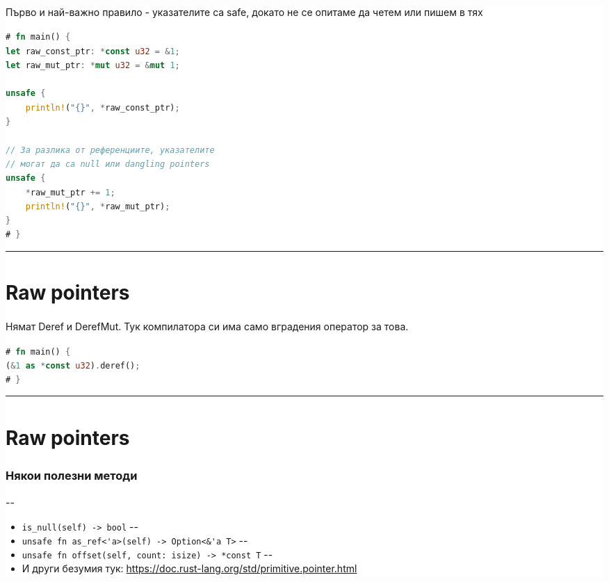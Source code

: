 Първо и най-важно правило - указателите са safe, докато не се опитаме да четем или пишем в тях

```rust
# fn main() {
let raw_const_ptr: *const u32 = &1;
let raw_mut_ptr: *mut u32 = &mut 1;

unsafe {
    println!("{}", *raw_const_ptr);
}

// За разлика от референциите, указателите
// могат да са null или dangling pointers
unsafe {
    *raw_mut_ptr += 1;
    println!("{}", *raw_mut_ptr);
}
# }
```

---

# Raw pointers

Нямат Deref и DerefMut. Тук компилатора си има само вградения оператор за това.

```rust
# fn main() {
(&1 as *const u32).deref();
# }
```

---

# Raw pointers

### Някои полезни методи

--
* `is_null(self) -> bool`
--
* `unsafe fn as_ref<'a>(self) -> Option<&'a T>`
--
* `unsafe fn offset(self, count: isize) -> *const T`
--
* И други безумия тук: https://doc.rust-lang.org/std/primitive.pointer.html
